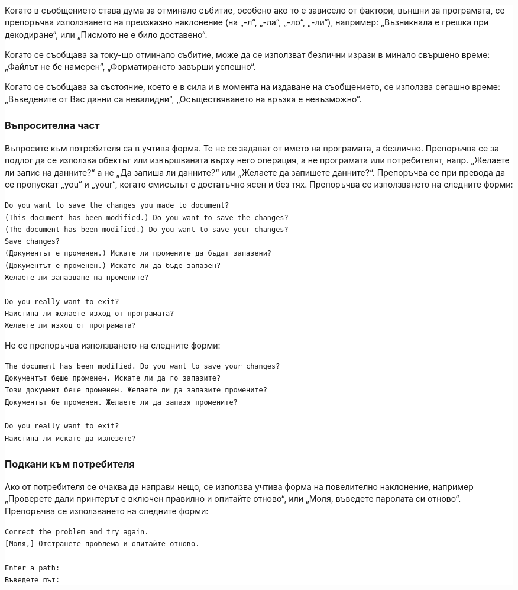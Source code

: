 Когато в съобщението става дума за отминало събитие, особено ако то е зависело от фактори, външни за програмата, се препоръчва използването на преизказно наклонение (на „-л“, „-ла“, „-ло“, „-ли“), например: „Възникнала е грешка при декодиране“, или „Писмото не е било доставено“.

Когато се съобщава за току-що отминало събитие, може да се използват безлични изрази в минало свършено време: „Файлът не бе намерен“, „Форматирането завърши успешно“.

Когато се съобщава за състояние, което е в сила и в момента на издаване на съобщението, се използва сегашно време: „Въведените от Вас данни са невалидни“, „Осъществяването на връзка е невъзможно“.

### Въпросителна част

Въпросите към потребителя са в учтива форма. Те не се задават от името на програмата, а безлично. Препоръчва се за подлог да се използва обектът или извършваната върху него операция, а не програмата или потребителят, напр. „Желаете ли запис на данните?“ а не „Да запиша ли данните?“ или „Желаете да запишете данните?“. Препоръчва се при превода да се пропускат „you“ и „your“, когато смисълът е достатъчно ясен и без тях. Препоръчва се използването на следните форми:
```
Do you want to save the changes you made to document?
(This document has been modified.) Do you want to save the changes?
(The document has been modified.) Do you want to save your changes?
Save changes?
(Документът е променен.) Искате ли промените да бъдат запазени?
(Документът е променен.) Искате ли да бъде запазен?
Желаете ли запазване на промените?

Do you really want to exit?
Наистина ли желаете изход от програмата?
Желаете ли изход от програмата?
```

Не се препоръчва използването на следните форми:
```
The document has been modified. Do you want to save your changes?
Документът беше променен. Искате ли да го запазите?
Този документ беше променен. Желаете ли да запазите промените?
Документът бе променен. Желаете ли да запазя промените?

Do you really want to exit?
Наистина ли искате да излезете?
```

### Подкани към потребителя

Ако от потребителя се очаква да направи нещо, се използва учтива форма на повелително наклонение, например „Проверете дали принтерът е включен правилно и опитайте отново“, или „Моля, въведете паролата си отново“. Препоръчва се използването на следните форми:
```
Correct the problem and try again.
[Моля,] Отстранете проблема и опитайте отново.

Enter a path:
Въведете път:
```
